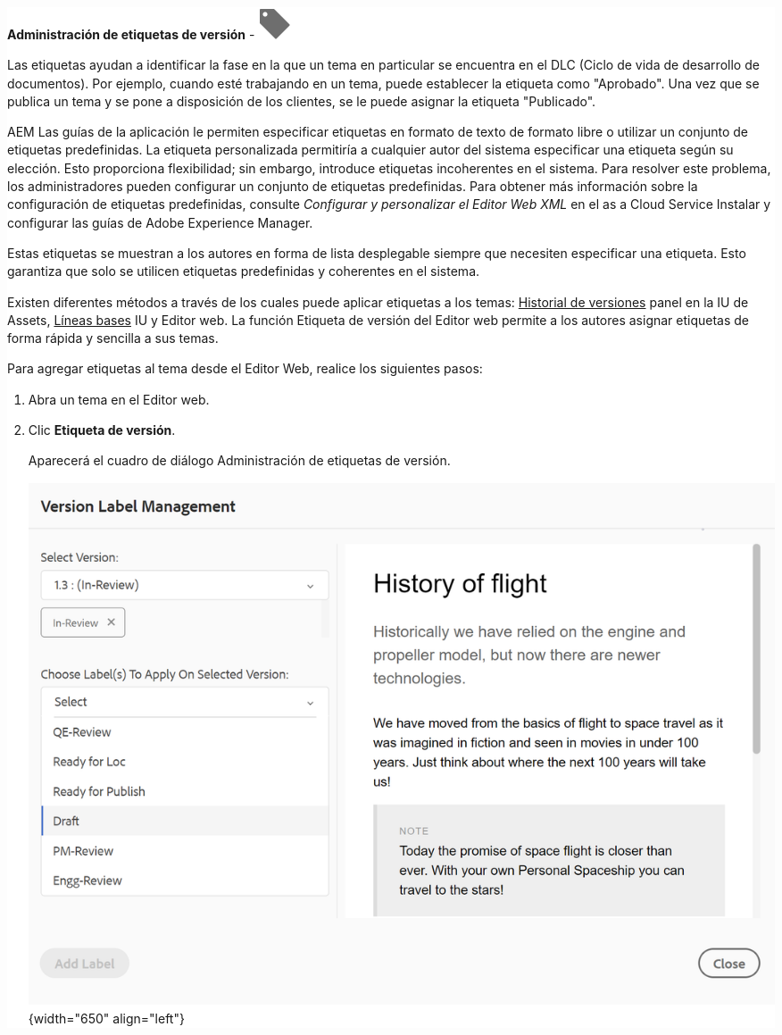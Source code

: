 **Administración de etiquetas de versión** -  ![](images/version-label-icon.svg)

Las etiquetas ayudan a identificar la fase en la que un tema en particular se encuentra en el DLC \(Ciclo de vida de desarrollo de documentos\). Por ejemplo, cuando esté trabajando en un tema, puede establecer la etiqueta como &quot;Aprobado&quot;. Una vez que se publica un tema y se pone a disposición de los clientes, se le puede asignar la etiqueta &quot;Publicado&quot;.

AEM Las guías de la aplicación le permiten especificar etiquetas en formato de texto de formato libre o utilizar un conjunto de etiquetas predefinidas. La etiqueta personalizada permitiría a cualquier autor del sistema especificar una etiqueta según su elección. Esto proporciona flexibilidad; sin embargo, introduce etiquetas incoherentes en el sistema. Para resolver este problema, los administradores pueden configurar un conjunto de etiquetas predefinidas. Para obtener más información sobre la configuración de etiquetas predefinidas, consulte *Configurar y personalizar el Editor Web XML* en el as a Cloud Service Instalar y configurar las guías de Adobe Experience Manager.

Estas etiquetas se muestran a los autores en forma de lista desplegable siempre que necesiten especificar una etiqueta. Esto garantiza que solo se utilicen etiquetas predefinidas y coherentes en el sistema.

Existen diferentes métodos a través de los cuales puede aplicar etiquetas a los temas: [Historial de versiones](web-editor-use-label.md#) panel en la IU de Assets, [Líneas bases](/help/tutorials/user-guide/generate-output-use-baseline-for-publishing.md#id184KD0T305Z) IU y Editor web. La función Etiqueta de versión del Editor web permite a los autores asignar etiquetas de forma rápida y sencilla a sus temas.

Para agregar etiquetas al tema desde el Editor Web, realice los siguientes pasos:

1. Abra un tema en el Editor web.

1. Clic **Etiqueta de versión**.

   Aparecerá el cuadro de diálogo Administración de etiquetas de versión.

   ![](images/version-label-management-dialog.png){width="650" align="left"}
